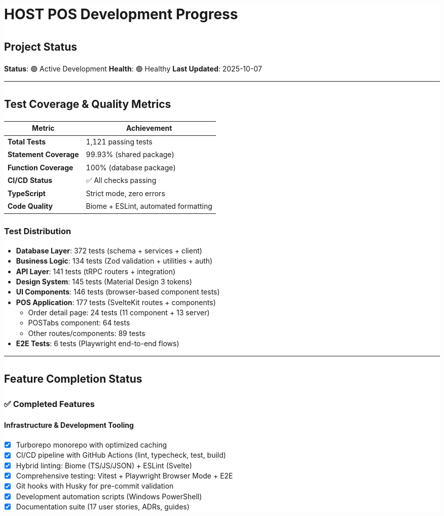 # HOST POS Development Progress

## Project Status

**Status**: 🟢 Active Development
**Health**: 🟢 Healthy
**Last Updated**: 2025-10-07

---

## Test Coverage & Quality Metrics

| Metric | Achievement |
|--------|-------------|
| **Total Tests** | 1,121 passing tests |
| **Statement Coverage** | 99.93% (shared package) |
| **Function Coverage** | 100% (database package) |
| **CI/CD Status** | ✅ All checks passing |
| **TypeScript** | Strict mode, zero errors |
| **Code Quality** | Biome + ESLint, automated formatting |

### Test Distribution
- **Database Layer**: 372 tests (schema + services + client)
- **Business Logic**: 134 tests (Zod validation + utilities + auth)
- **API Layer**: 141 tests (tRPC routers + integration)
- **Design System**: 145 tests (Material Design 3 tokens)
- **UI Components**: 146 tests (browser-based component tests)
- **POS Application**: 177 tests (SvelteKit routes + components)
  - Order detail page: 24 tests (11 component + 13 server)
  - POSTabs component: 64 tests
  - Other routes/components: 89 tests
- **E2E Tests**: 6 tests (Playwright end-to-end flows)

---

## Feature Completion Status

### ✅ Completed Features

#### Infrastructure & Development Tooling
- [x] Turborepo monorepo with optimized caching
- [x] CI/CD pipeline with GitHub Actions (lint, typecheck, test, build)
- [x] Hybrid linting: Biome (TS/JS/JSON) + ESLint (Svelte)
- [x] Comprehensive testing: Vitest + Playwright Browser Mode + E2E
- [x] Git hooks with Husky for pre-commit validation
- [x] Development automation scripts (Windows PowerShell)
- [x] Documentation suite (17 user stories, ADRs, guides)
